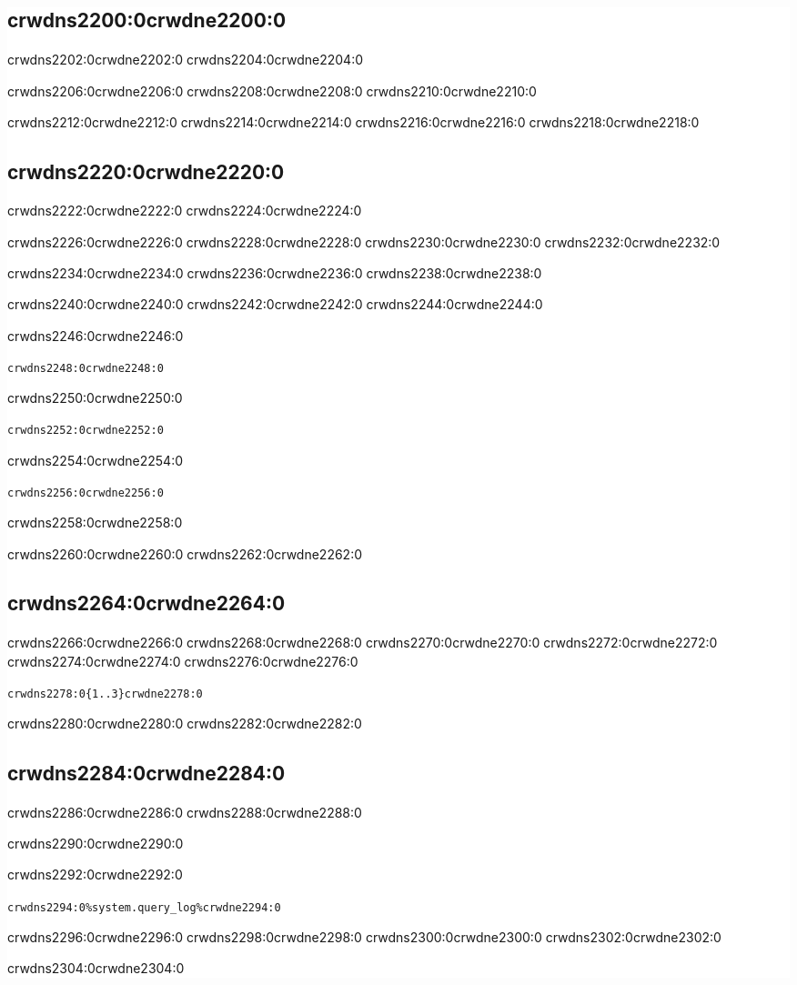 ## crwdns2200:0crwdne2200:0

crwdns2202:0crwdne2202:0 crwdns2204:0crwdne2204:0

crwdns2206:0crwdne2206:0 crwdns2208:0crwdne2208:0 crwdns2210:0crwdne2210:0

crwdns2212:0crwdne2212:0 crwdns2214:0crwdne2214:0 crwdns2216:0crwdne2216:0 crwdns2218:0crwdne2218:0

## crwdns2220:0crwdne2220:0

crwdns2222:0crwdne2222:0 crwdns2224:0crwdne2224:0

crwdns2226:0crwdne2226:0 crwdns2228:0crwdne2228:0 crwdns2230:0crwdne2230:0 crwdns2232:0crwdne2232:0

crwdns2234:0crwdne2234:0 crwdns2236:0crwdne2236:0 crwdns2238:0crwdne2238:0

crwdns2240:0crwdne2240:0 crwdns2242:0crwdne2242:0 crwdns2244:0crwdne2244:0

crwdns2246:0crwdne2246:0

    crwdns2248:0crwdne2248:0
    

crwdns2250:0crwdne2250:0

    crwdns2252:0crwdne2252:0
    

crwdns2254:0crwdne2254:0

    crwdns2256:0crwdne2256:0
    

crwdns2258:0crwdne2258:0

crwdns2260:0crwdne2260:0 crwdns2262:0crwdne2262:0

## crwdns2264:0crwdne2264:0

crwdns2266:0crwdne2266:0 crwdns2268:0crwdne2268:0 crwdns2270:0crwdne2270:0 crwdns2272:0crwdne2272:0 crwdns2274:0crwdne2274:0 crwdns2276:0crwdne2276:0

    crwdns2278:0{1..3}crwdne2278:0
    

crwdns2280:0crwdne2280:0 crwdns2282:0crwdne2282:0

## crwdns2284:0crwdne2284:0

crwdns2286:0crwdne2286:0 crwdns2288:0crwdne2288:0

crwdns2290:0crwdne2290:0

crwdns2292:0crwdne2292:0

    crwdns2294:0%system.query_log%crwdne2294:0
    

crwdns2296:0crwdne2296:0 crwdns2298:0crwdne2298:0 crwdns2300:0crwdne2300:0 crwdns2302:0crwdne2302:0

crwdns2304:0crwdne2304:0
